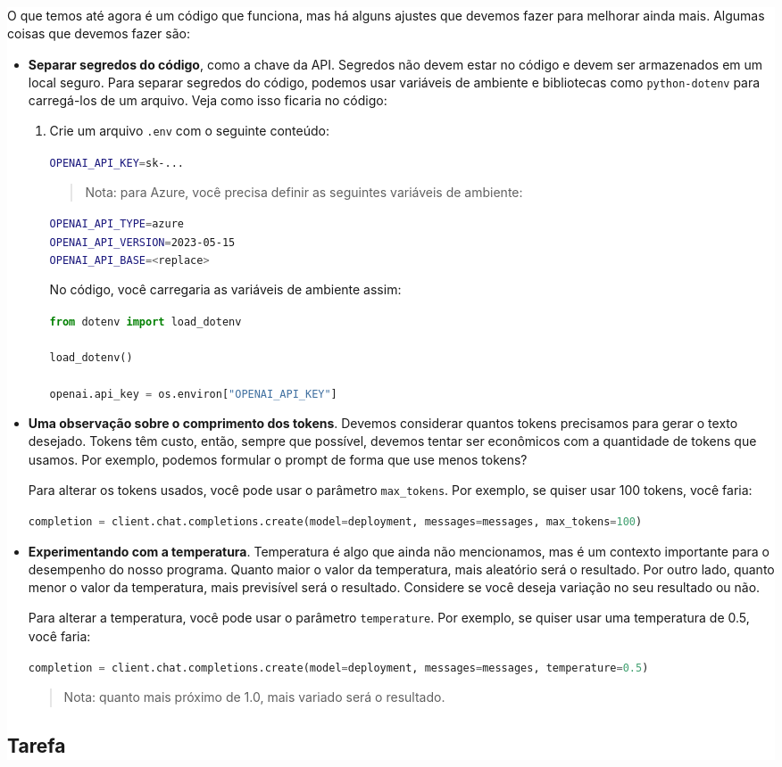 O que temos até agora é um código que funciona, mas há alguns ajustes que devemos fazer para melhorar ainda mais. Algumas coisas que devemos fazer são:

- **Separar segredos do código**, como a chave da API. Segredos não devem estar no código e devem ser armazenados em um local seguro. Para separar segredos do código, podemos usar variáveis de ambiente e bibliotecas como `python-dotenv` para carregá-los de um arquivo. Veja como isso ficaria no código:

  1. Crie um arquivo `.env` com o seguinte conteúdo:

     ```bash
     OPENAI_API_KEY=sk-...
     ```

     > Nota: para Azure, você precisa definir as seguintes variáveis de ambiente:

     ```bash
     OPENAI_API_TYPE=azure
     OPENAI_API_VERSION=2023-05-15
     OPENAI_API_BASE=<replace>
     ```

     No código, você carregaria as variáveis de ambiente assim:

     ```python
     from dotenv import load_dotenv

     load_dotenv()

     openai.api_key = os.environ["OPENAI_API_KEY"]
     ```

- **Uma observação sobre o comprimento dos tokens**. Devemos considerar quantos tokens precisamos para gerar o texto desejado. Tokens têm custo, então, sempre que possível, devemos tentar ser econômicos com a quantidade de tokens que usamos. Por exemplo, podemos formular o prompt de forma que use menos tokens?

  Para alterar os tokens usados, você pode usar o parâmetro `max_tokens`. Por exemplo, se quiser usar 100 tokens, você faria:

  ```python
  completion = client.chat.completions.create(model=deployment, messages=messages, max_tokens=100)
  ```

- **Experimentando com a temperatura**. Temperatura é algo que ainda não mencionamos, mas é um contexto importante para o desempenho do nosso programa. Quanto maior o valor da temperatura, mais aleatório será o resultado. Por outro lado, quanto menor o valor da temperatura, mais previsível será o resultado. Considere se você deseja variação no seu resultado ou não.

  Para alterar a temperatura, você pode usar o parâmetro `temperature`. Por exemplo, se quiser usar uma temperatura de 0.5, você faria:

  ```python
  completion = client.chat.completions.create(model=deployment, messages=messages, temperature=0.5)
  ```

  > Nota: quanto mais próximo de 1.0, mais variado será o resultado.

## Tarefa
